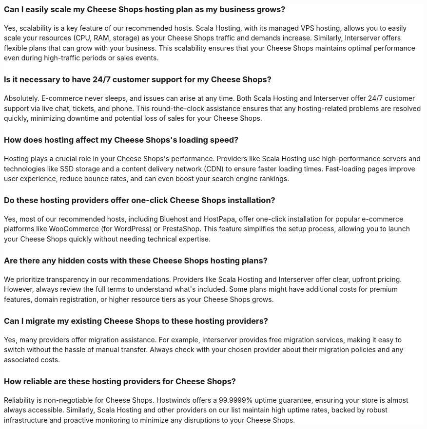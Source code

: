 ### Can I easily scale my Cheese Shops hosting plan as my business grows? 
Yes, scalability is a key feature of our recommended hosts. Scala Hosting, with its managed VPS hosting, allows you to easily scale your resources (CPU, RAM, storage) as your Cheese Shops traffic and demands increase. Similarly, Interserver offers flexible plans that can grow with your business. This scalability ensures that your Cheese Shops maintains optimal performance even during high-traffic periods or sales events.

### Is it necessary to have 24/7 customer support for my Cheese Shops? 
Absolutely. E-commerce never sleeps, and issues can arise at any time. Both Scala Hosting and Interserver offer 24/7 customer support via live chat, tickets, and phone. This round-the-clock assistance ensures that any hosting-related problems are resolved quickly, minimizing downtime and potential loss of sales for your Cheese Shops.

### How does hosting affect my Cheese Shops's loading speed? 
Hosting plays a crucial role in your Cheese Shops's performance. Providers like Scala Hosting use high-performance servers and technologies like SSD storage and a content delivery network (CDN) to ensure faster loading times. Fast-loading pages improve user experience, reduce bounce rates, and can even boost your search engine rankings.

### Do these hosting providers offer one-click Cheese Shops installation? 
Yes, most of our recommended hosts, including Bluehost and HostPapa, offer one-click installation for popular e-commerce platforms like WooCommerce (for WordPress) or PrestaShop. This feature simplifies the setup process, allowing you to launch your Cheese Shops quickly without needing technical expertise.

### Are there any hidden costs with these Cheese Shops hosting plans? 
We prioritize transparency in our recommendations. Providers like Scala Hosting and Interserver offer clear, upfront pricing. However, always review the full terms to understand what's included. Some plans might have additional costs for premium features, domain registration, or higher resource tiers as your Cheese Shops grows.

### Can I migrate my existing Cheese Shops to these hosting providers? 
Yes, many providers offer migration assistance. For example, Interserver provides free migration services, making it easy to switch without the hassle of manual transfer. Always check with your chosen provider about their migration policies and any associated costs.

### How reliable are these hosting providers for Cheese Shops? 
Reliability is non-negotiable for Cheese Shops. Hostwinds offers a 99.9999% uptime guarantee, ensuring your store is almost always accessible. Similarly, Scala Hosting and other providers on our list maintain high uptime rates, backed by robust infrastructure and proactive monitoring to minimize any disruptions to your Cheese Shops.
